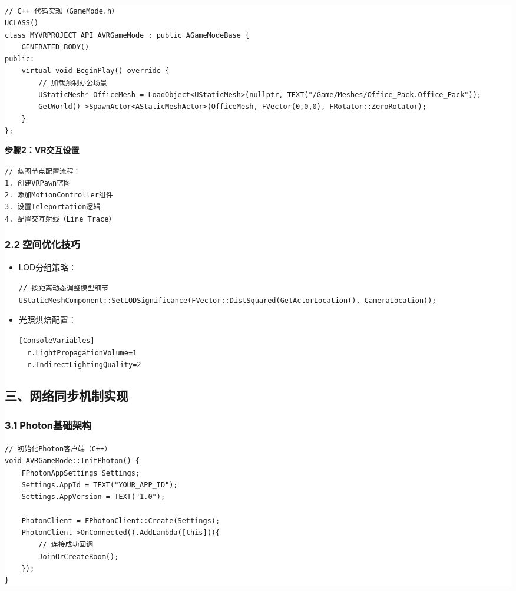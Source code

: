     // C++ 代码实现（GameMode.h）
    UCLASS()
    class MYVRPROJECT_API AVRGameMode : public AGameModeBase {
        GENERATED_BODY()
    public:
        virtual void BeginPlay() override {
            // 加载预制办公场景
            UStaticMesh* OfficeMesh = LoadObject<UStaticMesh>(nullptr, TEXT("/Game/Meshes/Office_Pack.Office_Pack"));
            GetWorld()->SpawnActor<AStaticMeshActor>(OfficeMesh, FVector(0,0,0), FRotator::ZeroRotator);
        }
    };
    

**步骤2：VR交互设置**

    // 蓝图节点配置流程：
    1. 创建VRPawn蓝图
    2. 添加MotionController组件
    3. 设置Teleportation逻辑
    4. 配置交互射线（Line Trace）
    

### 2.2 空间优化技巧

*   LOD分组策略：
    
        // 按距离动态调整模型细节
        UStaticMeshComponent::SetLODSignificance(FVector::DistSquared(GetActorLocation(), CameraLocation));
        
    
*   光照烘焙配置：
    
        [ConsoleVariables]
          r.LightPropagationVolume=1
          r.IndirectLightingQuality=2
        
    

三、网络同步机制实现
----------

### 3.1 Photon基础架构

    // 初始化Photon客户端（C++）
    void AVRGameMode::InitPhoton() {
        FPhotonAppSettings Settings;
        Settings.AppId = TEXT("YOUR_APP_ID");
        Settings.AppVersion = TEXT("1.0");
        
        PhotonClient = FPhotonClient::Create(Settings);
        PhotonClient->OnConnected().AddLambda([this](){
            // 连接成功回调
            JoinOrCreateRoom();
        });
    }
    